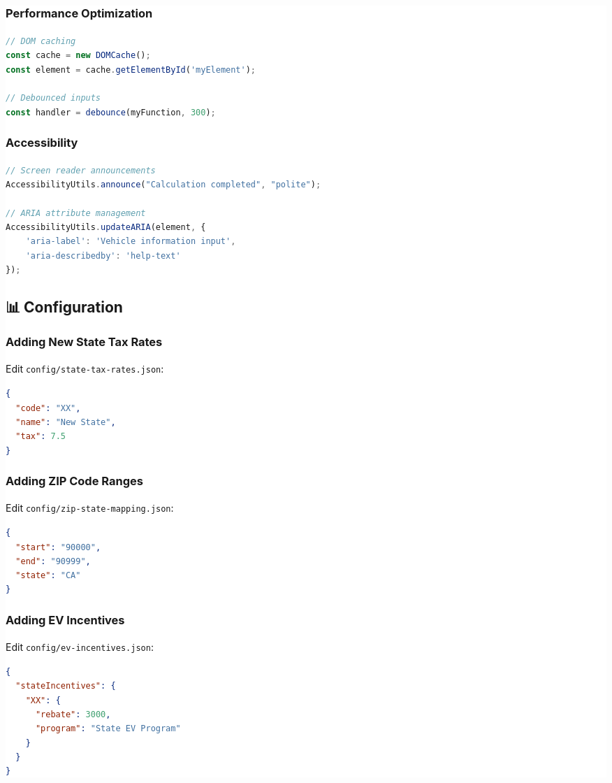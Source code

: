 ### Performance Optimization
```javascript
// DOM caching
const cache = new DOMCache();
const element = cache.getElementById('myElement');

// Debounced inputs
const handler = debounce(myFunction, 300);
```

### Accessibility
```javascript
// Screen reader announcements
AccessibilityUtils.announce("Calculation completed", "polite");

// ARIA attribute management
AccessibilityUtils.updateARIA(element, {
    'aria-label': 'Vehicle information input',
    'aria-describedby': 'help-text'
});
```

## 📊 Configuration

### Adding New State Tax Rates
Edit `config/state-tax-rates.json`:
```json
{
  "code": "XX",
  "name": "New State",
  "tax": 7.5
}
```

### Adding ZIP Code Ranges
Edit `config/zip-state-mapping.json`:
```json
{
  "start": "90000",
  "end": "90999",
  "state": "CA"
}
```

### Adding EV Incentives
Edit `config/ev-incentives.json`:
```json
{
  "stateIncentives": {
    "XX": {
      "rebate": 3000,
      "program": "State EV Program"
    }
  }
}
```
